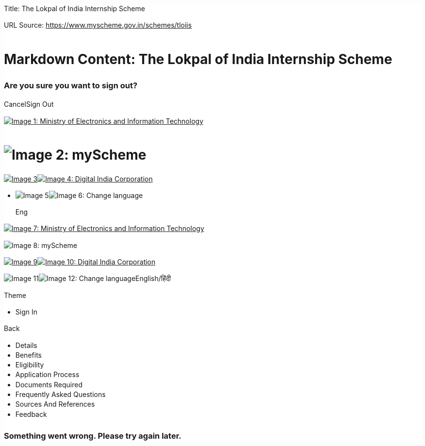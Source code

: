 Title: The Lokpal of India Internship Scheme

URL Source: https://www.myscheme.gov.in/schemes/tloiis

Markdown Content:
The Lokpal of India Internship Scheme
===============
  

### Are you sure you want to sign out?

CancelSign Out

[![Image 1: Ministry of Electronics and Information Technology](https://cdn.myscheme.in/images/logos/emblem-black.svg)](https://www.myscheme.gov.in/)

![Image 2: myScheme](https://cdn.myscheme.in/images/logos/myscheme-logo-black.svg)
==================================================================================

[![Image 3](blob:https://www.myscheme.gov.in/7029bfa5283c1934d72d4efe1c626373)![Image 4: Digital India Corporation](https://cdn.myscheme.in/images/logos/digital-india-black.svg)](https://www.digitalindia.gov.in/)

*   ![Image 5](blob:https://www.myscheme.gov.in/39e3356370f513e3664ceae4ebfc3a5a)![Image 6: Change language](blob:https://www.myscheme.gov.in/b9a31d3949b1882a09ed2f8508d538f3)
    
    Eng
    

[![Image 7: Ministry of Electronics and Information Technology](https://cdn.myscheme.in/images/logos/emblem-black.svg)](https://www.myscheme.gov.in/)

![Image 8: myScheme](https://cdn.myscheme.in/images/logos/myscheme-logo-black.svg)

[![Image 9](blob:https://www.myscheme.gov.in/04e0786ebe0ffe2b3244c2451b75b80f)![Image 10: Digital India Corporation](https://cdn.myscheme.in/images/logos/digital-india-black.svg)](https://www.digitalindia.gov.in/)

![Image 11](blob:https://www.myscheme.gov.in/39e3356370f513e3664ceae4ebfc3a5a)![Image 12: Change language](https://cdn.myscheme.in/images/icons/language.svg)English/हिंदी

Theme

*   Sign In

Back

*   Details
*   Benefits
*   Eligibility
*   Application Process
*   Documents Required
*   Frequently Asked Questions
*   Sources And References
*   Feedback

### Something went wrong. Please try again later.
